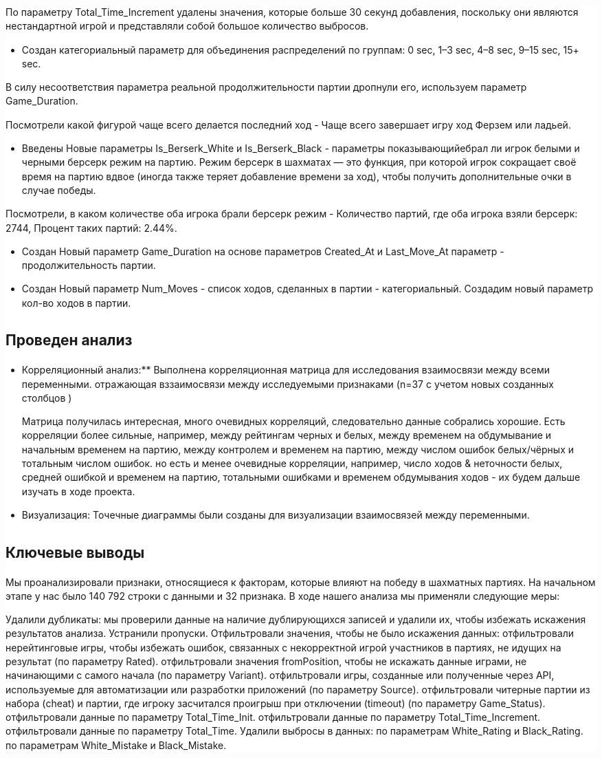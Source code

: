 По параметру Total_Time_Increment удалены значения, которые  больше 30 секунд добавления, поскольку они являются нестандартной игрой и представляли собой большое количество выбросов.

* Создан категориальный параметр для объединения распределений по группам: 0 sec, 1–3 sec, 4–8 sec, 9–15 sec, 15+ sec.

В силу несоответствия параметра реальной продолжительности партии дропнули его, используем параметр Game_Duration.

Посмотрели какой фигурой чаще всего делается последний ход - Чаще всего завершает игру ход Ферзем или ладьей.


* Введены Новые параметры Is_Berserk_White и Is_Berserk_Black - параметры показывающийебрал ли игрок белыми и черными берсерк режим на партию. Режим берсерк в шахматах — это функция, при которой игрок сокращает своё время на партию вдвое (иногда также теряет добавление времени за ход), чтобы получить дополнительные очки в случае победы.

Посмотрели, в каком количестве оба игрока брали берсерк режим - Количество партий, где оба игрока взяли берсерк: 2744, Процент таких партий: 2.44%.

* Создан Новый параметр Game_Duration на основе параметров Created_At и Last_Move_At параметр - продолжительность партии.

* Создан Новый параметр Num_Moves - список ходов, сделанных в партии - категориальный. Создадим новый параметр кол-во ходов в партии.

 


## Проведен анализ 

* Корреляционный анализ:** Выполнена корреляционная матрица  для исследования взаимосвязи между всеми переменными. 
   отражающая вззаимосвязи между исследуемыми признаками (n=37 с учетом новых созданных столбцов )

  Матрица получилась интересная, много очевидных корреляций, следовательно данные собрались хорошие. Есть корреляции более сильные, например, между рейтингам черных и белых, между временем на обдумывание и начальным временем на партию, между контролем и временем на партию, между числом ошибок белых/чёрных и тотальным числом ошибок. но есть и менее очевидные корреляции, например, число ходов & неточности белых, средней ошибкой и временем на партию, тотальными ошибками и временем обдумывания ходов - их будем дальше изучать в ходе проекта.
* Визуализация: Точечные диаграммы были созданы для визуализации взаимосвязей между переменными.


## Ключевые выводы 

  Мы проанализировали признаки, относящиеся к факторам, которые влияют на победу в шахматных партиях. На начальном этапе у нас было 140 792 строки с данными и 32 признака. В ходе нашего анализа мы применяли следующие меры:

Удалили дубликаты: мы проверили данные на наличие дублирующихся записей и удалили их, чтобы избежать искажения результатов анализа.
Устранили пропуски.
Отфильтровали значения, чтобы не было искажения данных:
отфильтровали нерейтинговые игры, чтобы избежать ошибок, связанных с некорректной игрой участников в партиях, не идущих на результат (по параметру Rated).
отфильтровали значения fromPosition, чтобы не искажать данные играми, не начинающими с самого начала (по параметру Variant).
отфильтровали игры, созданные или полученные через API, используемые для автоматизации или разработки приложений (по параметру Source).
отфильтровали читерные партии из набора (cheat) и партии, где игроку засчитался проигрыш при отключении (timeout) (по параметру Game_Status).
отфильтровали данные по параметру Total_Time_Init.
отфильтровали данные по параметру Total_Time_Increment.
отфильтровали данные по параметру Total_Time.
Удалили выбросы в данных:
по параметрам White_Rating и Black_Rating.
по параметрам White_Mistake и Black_Mistake.